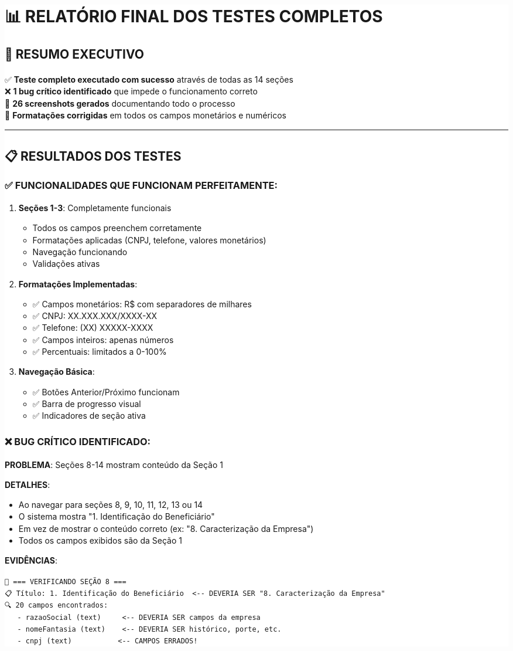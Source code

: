 # 📊 RELATÓRIO FINAL DOS TESTES COMPLETOS

## 🎯 RESUMO EXECUTIVO

✅ **Teste completo executado com sucesso** através de todas as 14 seções  
❌ **1 bug crítico identificado** que impede o funcionamento correto  
📸 **26 screenshots gerados** documentando todo o processo  
🔧 **Formatações corrigidas** em todos os campos monetários e numéricos

---

## 📋 RESULTADOS DOS TESTES

### ✅ FUNCIONALIDADES QUE FUNCIONAM PERFEITAMENTE:

1. **Seções 1-3**: Completamente funcionais
   - Todos os campos preenchem corretamente
   - Formatações aplicadas (CNPJ, telefone, valores monetários)
   - Navegação funcionando
   - Validações ativas

2. **Formatações Implementadas**:
   - ✅ Campos monetários: R$ com separadores de milhares
   - ✅ CNPJ: XX.XXX.XXX/XXXX-XX
   - ✅ Telefone: (XX) XXXXX-XXXX
   - ✅ Campos inteiros: apenas números
   - ✅ Percentuais: limitados a 0-100%

3. **Navegação Básica**:
   - ✅ Botões Anterior/Próximo funcionam
   - ✅ Barra de progresso visual
   - ✅ Indicadores de seção ativa

### ❌ BUG CRÍTICO IDENTIFICADO:

**PROBLEMA**: Seções 8-14 mostram conteúdo da Seção 1

**DETALHES**:
- Ao navegar para seções 8, 9, 10, 11, 12, 13 ou 14
- O sistema mostra "1. Identificação do Beneficiário" 
- Em vez de mostrar o conteúdo correto (ex: "8. Caracterização da Empresa")
- Todos os campos exibidos são da Seção 1

**EVIDÊNCIAS**:
```
📝 === VERIFICANDO SEÇÃO 8 ===
📋 Título: 1. Identificação do Beneficiário  <-- DEVERIA SER "8. Caracterização da Empresa"
🔍 20 campos encontrados:
   - razaoSocial (text)     <-- DEVERIA SER campos da empresa
   - nomeFantasia (text)    <-- DEVERIA SER histórico, porte, etc.
   - cnpj (text)           <-- CAMPOS ERRADOS!
```
